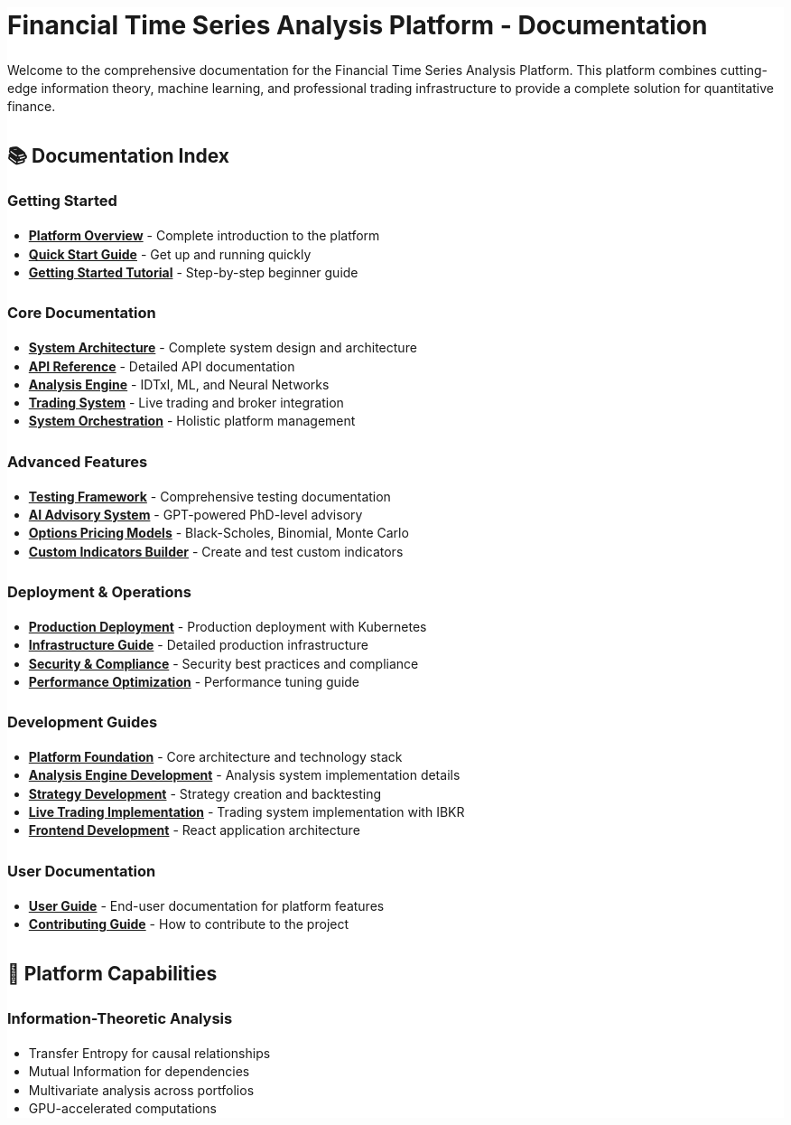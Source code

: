 # Financial Time Series Analysis Platform - Documentation

Welcome to the comprehensive documentation for the Financial Time Series Analysis Platform. This platform combines cutting-edge information theory, machine learning, and professional trading infrastructure to provide a complete solution for quantitative finance.

## 📚 Documentation Index

### Getting Started
- **[Platform Overview](00_platform_overview.md)** - Complete introduction to the platform
- **[Quick Start Guide](../README.md)** - Get up and running quickly
- **[Getting Started Tutorial](01_getting_started.md)** - Step-by-step beginner guide

### Core Documentation
- **[System Architecture](02_architecture.md)** - Complete system design and architecture
- **[API Reference](03_api_reference.md)** - Detailed API documentation
- **[Analysis Engine](05_analysis_engine.md)** - IDTxl, ML, and Neural Networks
- **[Trading System](06_trading_system.md)** - Live trading and broker integration
- **[System Orchestration](07_system_orchestration.md)** - Holistic platform management

### Advanced Features
- **[Testing Framework](11_testing_framework.md)** - Comprehensive testing documentation
- **[AI Advisory System](12_ai_advisory_system.md)** - GPT-powered PhD-level advisory
- **[Options Pricing Models](13_options_pricing.md)** - Black-Scholes, Binomial, Monte Carlo
- **[Custom Indicators Builder](14_custom_indicators.md)** - Create and test custom indicators

### Deployment & Operations
- **[Production Deployment](08_deployment_production.md)** - Production deployment with Kubernetes
- **[Infrastructure Guide](15_production_deployment.md)** - Detailed production infrastructure
- **[Security & Compliance](09_security_compliance.md)** - Security best practices and compliance
- **[Performance Optimization](10_performance_optimization.md)** - Performance tuning guide

### Development Guides
- **[Platform Foundation](01_platform_foundation.md)** - Core architecture and technology stack
- **[Analysis Engine Development](02_analysis_engine.md)** - Analysis system implementation details
- **[Strategy Development](03_strategy_development.md)** - Strategy creation and backtesting
- **[Live Trading Implementation](04_live_trading.md)** - Trading system implementation with IBKR
- **[Frontend Development](05_frontend_development.md)** - React application architecture

### User Documentation
- **[User Guide](06_user_guide.md)** - End-user documentation for platform features
- **[Contributing Guide](../CONTRIBUTING.md)** - How to contribute to the project

## 🚀 Platform Capabilities

### Information-Theoretic Analysis
- Transfer Entropy for causal relationships
- Mutual Information for dependencies
- Multivariate analysis across portfolios
- GPU-accelerated computations
